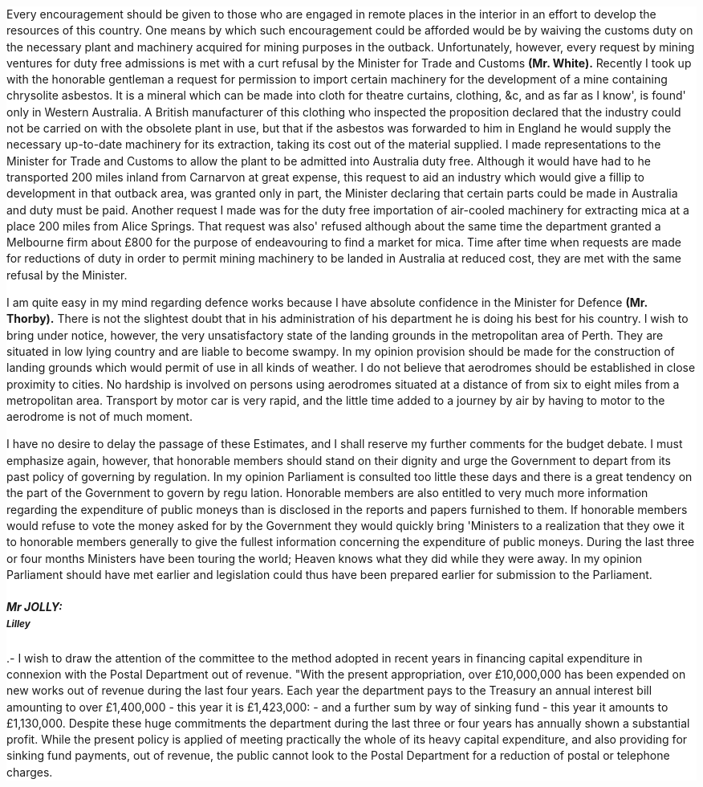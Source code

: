 Every encouragement should be given to those who are engaged in remote places in the interior in an effort to develop the resources of this country. One means by which such encouragement could be afforded would be by waiving the customs duty on the necessary plant and machinery acquired for mining purposes in the outback. Unfortunately, however, every request by mining ventures for duty free admissions is met with a curt refusal by the Minister for Trade and Customs  **(Mr. White).**  Recently I took up with the honorable gentleman a request for permission to import certain machinery for the development of a mine containing chrysolite asbestos. It is a mineral which can be made into cloth for theatre curtains, clothing, &amp;c, and as far as I know', is found' only in Western Australia. A British manufacturer of this clothing who inspected the proposition declared that the industry could not be carried on with the obsolete plant in use, but that if the asbestos was forwarded to him in England he would supply the necessary up-to-date machinery for its extraction, taking its cost out of the material supplied. I made representations to the Minister for Trade and Customs to allow the plant to be admitted into Australia duty free. Although it would have had to he transported 200 miles inland from Carnarvon at great expense, this request to aid an industry which would give a fillip to development in that outback area, was granted only in part, the Minister declaring that certain parts could be made in Australia and duty must be paid. Another request I made was for the duty free importation of air-cooled machinery for extracting mica at a place 200 miles from Alice Springs. That request was also' refused although about the same time the department granted a Melbourne firm about £800 for the purpose of endeavouring to find a market for mica. Time after time when requests are made for reductions of duty in order to permit mining machinery to be landed in Australia at reduced cost, they are met with the same refusal by the  Minister. 

I am quite easy in my mind regarding defence works because I have absolute confidence in the Minister for Defence  **(Mr. Thorby).**  There is not the slightest doubt that in his administration of his department he is doing his best for his country. I wish to bring under notice, however, the very unsatisfactory state of the landing grounds in the metropolitan area of Perth. They are situated in low lying country and are liable to become swampy. In my opinion provision should be made for the construction of landing grounds which would permit of use in all kinds of weather. I do not believe that aerodromes should be established in close proximity to cities. No hardship is involved on persons using aerodromes situated at a distance of from six to eight miles from a metropolitan area. Transport by motor  car  is very rapid, and the little time  added  to a journey by  air  by having to motor to  the  aerodrome is  not  of much moment. 

I have no desire to delay  the  passage of these Estimates,  and  I shall reserve my further comments  for the  budget debate. I must emphasize again, however,  that  honorable members should stand on their dignity  and  urge  the  Government to depart from  its  past policy of governing by regulation. In my opinion Parliament is consulted too little these days  and  there is a great tendency on  the  part of  the  Government to govern by regu lation. Honorable members are also entitled to very much more information regarding the expenditure of public moneys than is disclosed in the reports and papers furnished to them. If honorable members would refuse to vote the money asked for by the Government they would quickly bring 'Ministers to a realization that they owe it to honorable members generally to give the fullest information concerning the expenditure of public moneys. During the last three or four months Ministers have been touring the world; Heaven knows what they did while they were away. In my opinion Parliament should have met earlier and legislation could thus have been prepared earlier for submission to the Parliament. 

##### Mr JOLLY:<br><small class="text-muted">Lilley</small>

.- I wish to draw the attention of the committee to the method adopted in recent years in financing capital expenditure in connexion with the Postal Department out of revenue. "With the present appropriation, over £10,000,000 has been expended on new works out of revenue during the last four years. Each year the department pays to the Treasury an annual interest bill amounting to over £1,400,000  -  this year it is £1,423,000:  -  and a further sum by way of sinking fund - this year it amounts to £1,130,000. Despite these huge commitments the department during the last three or four years has annually shown a substantial profit. While the present policy is applied of meeting practically the whole of its heavy capital expenditure, and also providing for sinking fund payments, out of revenue, the public cannot look to the Postal Department for a reduction of postal or telephone charges. 
